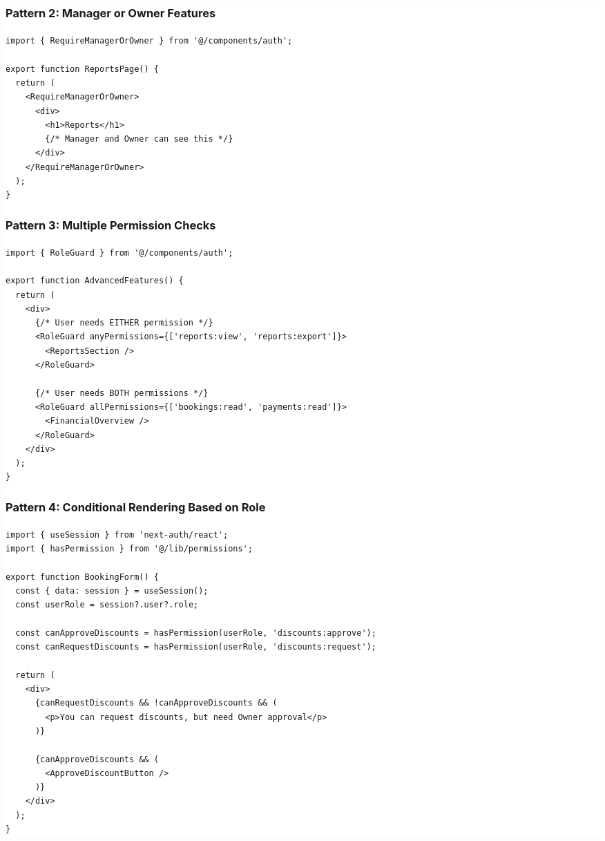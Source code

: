 ### Pattern 2: Manager or Owner Features

```tsx
import { RequireManagerOrOwner } from '@/components/auth';

export function ReportsPage() {
  return (
    <RequireManagerOrOwner>
      <div>
        <h1>Reports</h1>
        {/* Manager and Owner can see this */}
      </div>
    </RequireManagerOrOwner>
  );
}
```

### Pattern 3: Multiple Permission Checks

```tsx
import { RoleGuard } from '@/components/auth';

export function AdvancedFeatures() {
  return (
    <div>
      {/* User needs EITHER permission */}
      <RoleGuard anyPermissions={['reports:view', 'reports:export']}>
        <ReportsSection />
      </RoleGuard>

      {/* User needs BOTH permissions */}
      <RoleGuard allPermissions={['bookings:read', 'payments:read']}>
        <FinancialOverview />
      </RoleGuard>
    </div>
  );
}
```

### Pattern 4: Conditional Rendering Based on Role

```tsx
import { useSession } from 'next-auth/react';
import { hasPermission } from '@/lib/permissions';

export function BookingForm() {
  const { data: session } = useSession();
  const userRole = session?.user?.role;

  const canApproveDiscounts = hasPermission(userRole, 'discounts:approve');
  const canRequestDiscounts = hasPermission(userRole, 'discounts:request');

  return (
    <div>
      {canRequestDiscounts && !canApproveDiscounts && (
        <p>You can request discounts, but need Owner approval</p>
      )}

      {canApproveDiscounts && (
        <ApproveDiscountButton />
      )}
    </div>
  );
}
```
